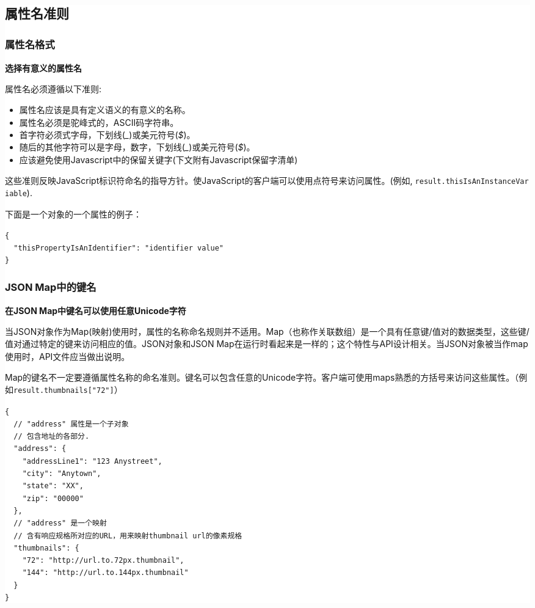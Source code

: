 <h2>
<a id="user-content-属性名准则" class="anchor" href="#%E5%B1%9E%E6%80%A7%E5%90%8D%E5%87%86%E5%88%99" aria-hidden="true"><span class="octicon octicon-link"></span></a>属性名准则</h2>

<h3>
<a id="user-content-属性名格式" class="anchor" href="#%E5%B1%9E%E6%80%A7%E5%90%8D%E6%A0%BC%E5%BC%8F" aria-hidden="true"><span class="octicon octicon-link"></span></a>属性名格式</h3>

<p><strong>选择有意义的属性名</strong></p>

<p>属性名必须遵循以下准则:</p>

<ul>
<li>属性名应该是具有定义语义的有意义的名称。</li>
<li>属性名必须是驼峰式的，ASCII码字符串。</li>
<li>首字符必须式字母，下划线(<em>_</em>)或美元符号(<em>$</em>)。</li>
<li>随后的其他字符可以是字母，数字，下划线(<em>_</em>)或美元符号(<em>$</em>)。</li>
<li>应该避免使用Javascript中的保留关键字(下文附有Javascript保留字清单)</li>
</ul>

<p>这些准则反映JavaScript标识符命名的指导方针。使JavaScript的客户端可以使用点符号来访问属性。(例如, <code>result.thisIsAnInstanceVariable</code>). </p>

<p>下面是一个对象的一个属性的例子：</p>

<pre><code>{
  "thisPropertyIsAnIdentifier": "identifier value"
}
</code></pre>

<h3>
<a id="user-content-json-map中的键名" class="anchor" href="#json-map%E4%B8%AD%E7%9A%84%E9%94%AE%E5%90%8D" aria-hidden="true"><span class="octicon octicon-link"></span></a>JSON Map中的键名</h3>

<p><strong>在JSON Map中键名可以使用任意Unicode字符</strong></p>

<p>当JSON对象作为Map(映射)使用时，属性的名称命名规则并不适用。Map（也称作关联数组）是一个具有任意键/值对的数据类型，这些键/值对通过特定的键来访问相应的值。JSON对象和JSON Map在运行时看起来是一样的；这个特性与API设计相关。当JSON对象被当作map使用时，API文件应当做出说明。</p>

<p>Map的键名不一定要遵循属性名称的命名准则。键名可以包含任意的Unicode字符。客户端可使用maps熟悉的方括号来访问这些属性。（例如<code>result.thumbnails["72"]</code>）</p>

<pre><code>{
  // "address" 属性是一个子对象
  // 包含地址的各部分.
  "address": {
    "addressLine1": "123 Anystreet",
    "city": "Anytown",
    "state": "XX",
    "zip": "00000"
  },
  // "address" 是一个映射
  // 含有响应规格所对应的URL，用来映射thumbnail url的像素规格
  "thumbnails": {
    "72": "http://url.to.72px.thumbnail",
    "144": "http://url.to.144px.thumbnail"
  }
}
</code></pre>
